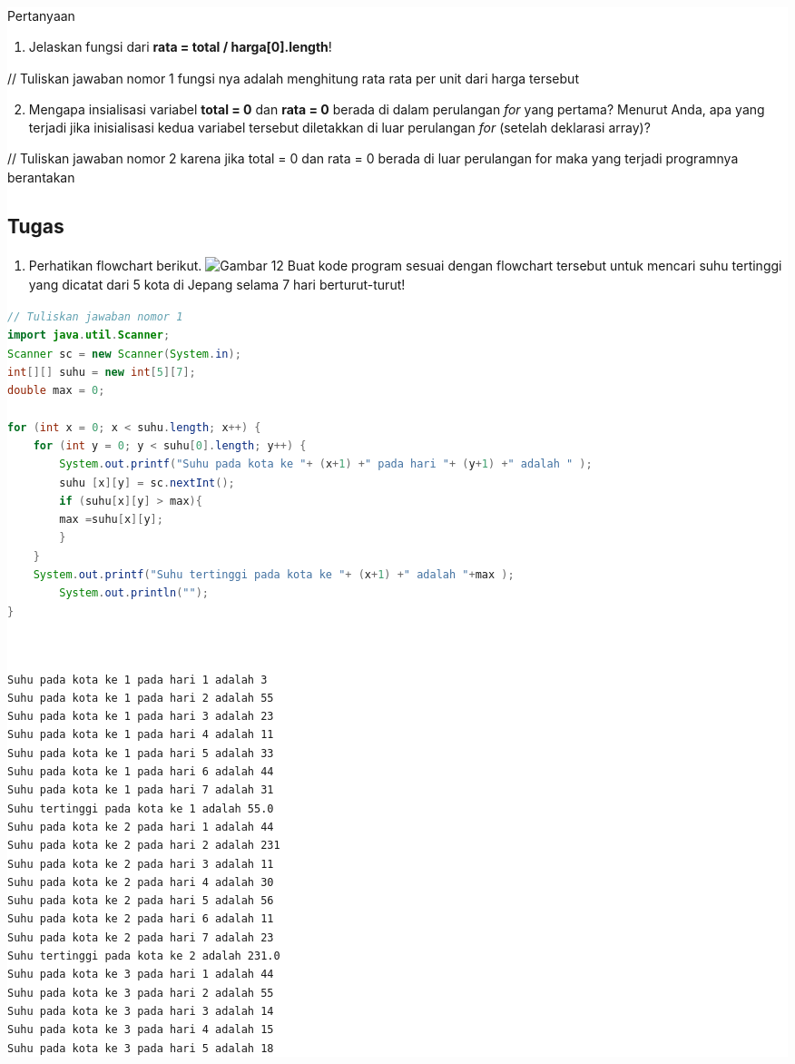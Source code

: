 
Pertanyaan
1. Jelaskan fungsi dari **rata = total / harga[0].length**!

// Tuliskan jawaban nomor 1
fungsi nya adalah menghitung rata rata per unit dari harga tersebut

2. Mengapa insialisasi variabel **total = 0** dan **rata = 0** berada di dalam perulangan *for* yang pertama? Menurut Anda, apa yang terjadi jika inisialisasi kedua variabel tersebut diletakkan di luar perulangan *for* (setelah deklarasi array)?

// Tuliskan jawaban nomor 2
karena jika total = 0 dan rata = 0 berada di luar perulangan for maka yang terjadi programnya berantakan

## Tugas

1. Perhatikan flowchart berikut.
![Gambar 12](images/tugas-1.jpg)
Buat kode program sesuai dengan flowchart tersebut untuk mencari suhu tertinggi yang dicatat dari 5 kota di Jepang selama 7 hari berturut-turut!


```Java
// Tuliskan jawaban nomor 1
import java.util.Scanner;
Scanner sc = new Scanner(System.in);
int[][] suhu = new int[5][7];
double max = 0;

for (int x = 0; x < suhu.length; x++) {
    for (int y = 0; y < suhu[0].length; y++) {
        System.out.printf("Suhu pada kota ke "+ (x+1) +" pada hari "+ (y+1) +" adalah " );
        suhu [x][y] = sc.nextInt();
        if (suhu[x][y] > max){
        max =suhu[x][y];
        }
    }
    System.out.printf("Suhu tertinggi pada kota ke "+ (x+1) +" adalah "+max );
        System.out.println("");
}
    
    
```

    Suhu pada kota ke 1 pada hari 1 adalah 3
    Suhu pada kota ke 1 pada hari 2 adalah 55
    Suhu pada kota ke 1 pada hari 3 adalah 23
    Suhu pada kota ke 1 pada hari 4 adalah 11
    Suhu pada kota ke 1 pada hari 5 adalah 33
    Suhu pada kota ke 1 pada hari 6 adalah 44
    Suhu pada kota ke 1 pada hari 7 adalah 31
    Suhu tertinggi pada kota ke 1 adalah 55.0
    Suhu pada kota ke 2 pada hari 1 adalah 44
    Suhu pada kota ke 2 pada hari 2 adalah 231
    Suhu pada kota ke 2 pada hari 3 adalah 11
    Suhu pada kota ke 2 pada hari 4 adalah 30
    Suhu pada kota ke 2 pada hari 5 adalah 56
    Suhu pada kota ke 2 pada hari 6 adalah 11
    Suhu pada kota ke 2 pada hari 7 adalah 23
    Suhu tertinggi pada kota ke 2 adalah 231.0
    Suhu pada kota ke 3 pada hari 1 adalah 44
    Suhu pada kota ke 3 pada hari 2 adalah 55
    Suhu pada kota ke 3 pada hari 3 adalah 14
    Suhu pada kota ke 3 pada hari 4 adalah 15
    Suhu pada kota ke 3 pada hari 5 adalah 18